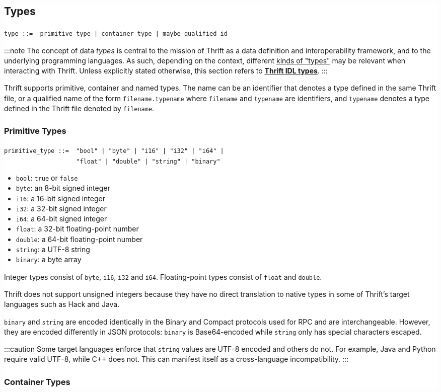 ## Types

```grammar
type ::=  primitive_type | container_type | maybe_qualified_id
```

:::note
The concept of data *types* is central to the mission of Thrift as a data
definition and interoperability framework, and to the underlying programming
languages. As such, depending on the context, different [kinds of
"types"](/glossary/kinds-of-types.md) may be relevant when interacting with
Thrift. Unless explicitly stated otherwise, this section refers to [**Thrift IDL
types**](/glossary/kinds-of-types.md#thrift-idl-types).
:::

Thrift supports primitive, container and named types. The name can be an
identifier that denotes a type defined in the same Thrift file, or a qualified
name of the form `filename.typename` where `filename` and `typename` are
identifiers, and `typename` denotes a type defined in the Thrift file denoted by
`filename`.

### Primitive Types

```grammar
primitive_type ::=  "bool" | "byte" | "i16" | "i32" | "i64" |
                    "float" | "double" | "string" | "binary"
```

* `bool`: `true` or `false`
* `byte`: an 8-bit signed integer
* `i16`: a 16-bit signed integer
* `i32`: a 32-bit signed integer
* `i64`: a 64-bit signed integer
* `float`: a 32-bit floating-point number
* `double`: a 64-bit floating-point number
* `string`: a UTF-8 string
* `binary`: a byte array

Integer types consist of `byte`, `i16`, `i32` and `i64`. Floating-point types consist of `float` and `double`.

Thrift does not support unsigned integers because they have no direct translation to native types in some of Thrift’s target languages such as Hack and Java.

`binary` and `string` are encoded identically in the Binary and Compact protocols used for RPC and are interchangeable. However, they are encoded differently in JSON protocols: `binary` is Base64-encoded while `string` only has special characters escaped.

:::caution
Some target languages enforce that `string` values are UTF-8 encoded and others do not. For example, Java and Python require valid UTF-8, while C++ does not. This can manifest itself as a cross-language incompatibility.
:::

### Container Types
